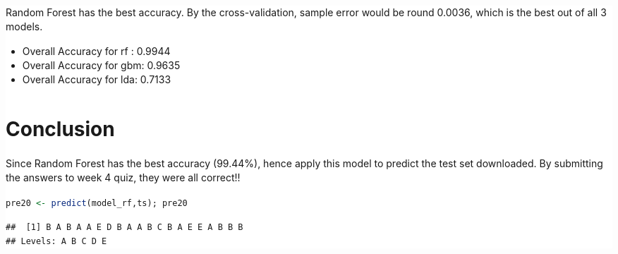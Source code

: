 Random Forest has the best accuracy. By the cross-validation, sample error would be round 0.0036, which is the best out of all 3 models.  
- Overall Accuracy for rf : 0.9944  
- Overall Accuracy for gbm: 0.9635  
- Overall Accuracy for lda: 0.7133  

# Conclusion  
Since Random Forest has the best accuracy (99.44%), hence apply this model to predict the test set downloaded. By submitting the answers to week 4 quiz, they were all correct!!

```r
pre20 <- predict(model_rf,ts); pre20
```

```
##  [1] B A B A A E D B A A B C B A E E A B B B
## Levels: A B C D E
```



